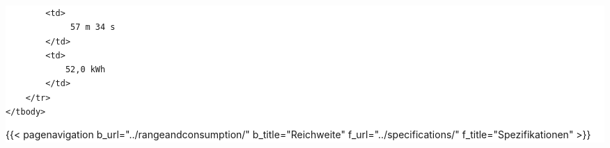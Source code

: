 			<td>
				 57 m 34 s
			</td>
			<td>
				52,0 kWh
			</td>
		</tr>
	</tbody>
</table>
</div>


{{< pagenavigation b_url="../rangeandconsumption/" b_title="Reichweite" f_url="../specifications/" f_title="Spezifikationen" >}}
